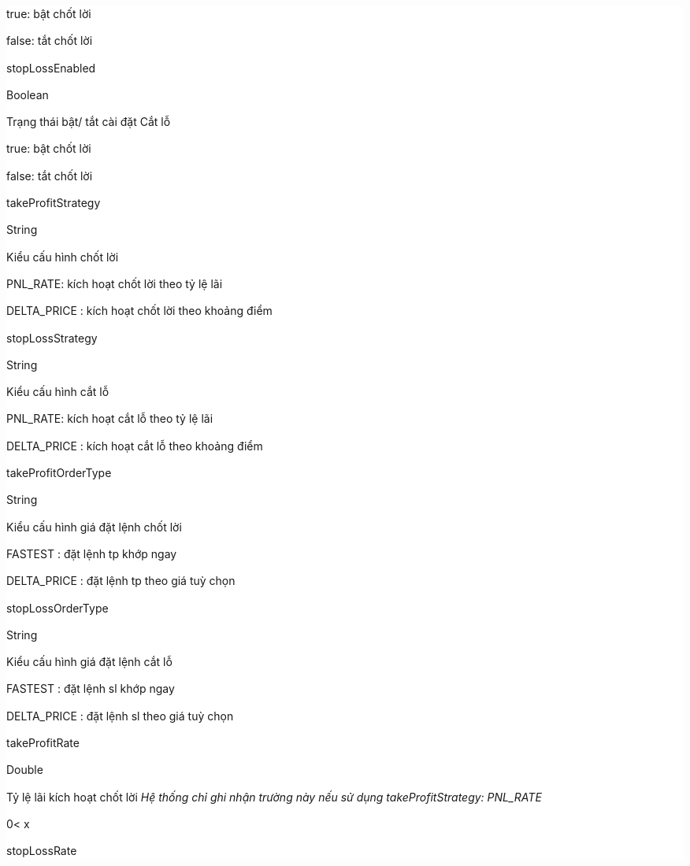 true: bật chốt lời

false: tắt chốt lời

stopLossEnabled

Boolean

Trạng thái bật/ tắt cài đặt Cắt lỗ

true: bật chốt lời

false: tắt chốt lời

takeProfitStrategy

String

Kiểu cấu hình chốt lời

PNL\_RATE: kích hoạt chốt lời theo tỷ lệ lãi

DELTA\_PRICE : kích hoạt chốt lời theo khoảng điểm

stopLossStrategy

String

Kiểu cấu hình cắt lỗ

PNL\_RATE: kích hoạt cắt lỗ theo tỷ lệ lãi

DELTA\_PRICE : kích hoạt cắt lỗ theo khoảng điểm

takeProfitOrderType

String

Kiểu cấu hình giá đặt lệnh chốt lời

FASTEST : đặt lệnh tp khớp ngay

DELTA\_PRICE : đặt lệnh tp theo giá tuỳ chọn

stopLossOrderType

String

Kiểu cấu hình giá đặt lệnh cắt lỗ

FASTEST : đặt lệnh sl khớp ngay

DELTA\_PRICE : đặt lệnh sl theo giá tuỳ chọn

takeProfitRate

Double

Tỷ lệ lãi kích hoạt chốt lời
_Hệ thống chỉ ghi nhận trường này nếu sử dụng takeProfitStrategy: PNL\_RATE_

0< x

stopLossRate
